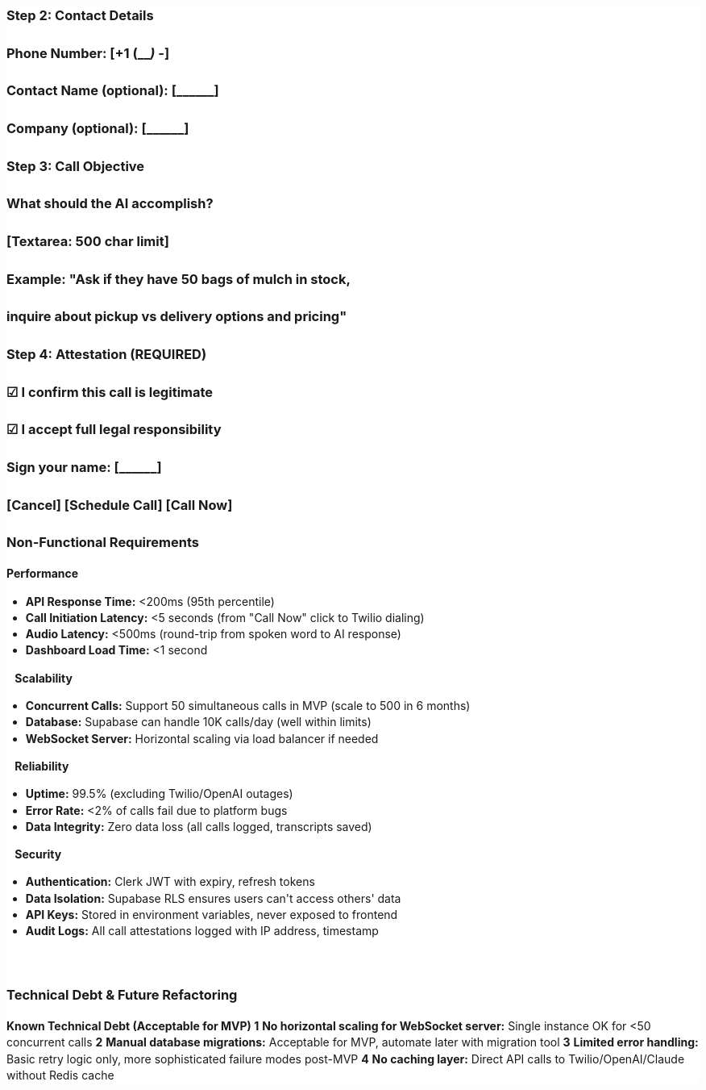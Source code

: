 ### Step 2: Contact Details
###   Phone Number: [+1 (___) ___-____]
###   Contact Name (optional): [______]
###   Company (optional): [______]

### Step 3: Call Objective
###   What should the AI accomplish?
###   [Textarea: 500 char limit]

###   Example: "Ask if they have 50 bags of mulch in stock,
###   inquire about pickup vs delivery options and pricing"

### Step 4: Attestation (REQUIRED)
###   ☑ I confirm this call is legitimate
###   ☑ I accept full legal responsibility

###   Sign your name: [______]

### [Cancel] [Schedule Call] [Call Now]

### Non-Functional Requirements
**Performance**
* **API Response Time:** <200ms (95th percentile)
* **Call Initiation Latency:** <5 seconds (from "Call Now" click to Twilio dialing)
* **Audio Latency:** <500ms (round-trip from spoken word to AI response)
* **Dashboard Load Time:** <1 second

⠀**Scalability**
* **Concurrent Calls:** Support 50 simultaneous calls in MVP (scale to 500 in 6 months)
* **Database:** Supabase can handle 10K calls/day (well within limits)
* **WebSocket Server:** Horizontal scaling via load balancer if needed

⠀**Reliability**
* **Uptime:** 99.5% (excluding Twilio/OpenAI outages)
* **Error Rate:** <2% of calls fail due to platform bugs
* **Data Integrity:** Zero data loss (all calls logged, transcripts saved)

⠀**Security**
* **Authentication:** Clerk JWT with expiry, refresh tokens
* **Data Isolation:** Supabase RLS ensures users can't access others' data
* **API Keys:** Stored in environment variables, never exposed to frontend
* **Audit Logs:** All call attestations logged with IP address, timestamp

⠀
### Technical Debt & Future Refactoring
**Known Technical Debt (Acceptable for MVP)
1** **No horizontal scaling for WebSocket server:** Single instance OK for <50 concurrent calls
**2** **Manual database migrations:** Acceptable for MVP, automate later with migration tool
**3** **Limited error handling:** Basic retry logic only, more sophisticated failure modes post-MVP
**4** **No caching layer:** Direct API calls to Twilio/OpenAI/Claude without Redis cache
